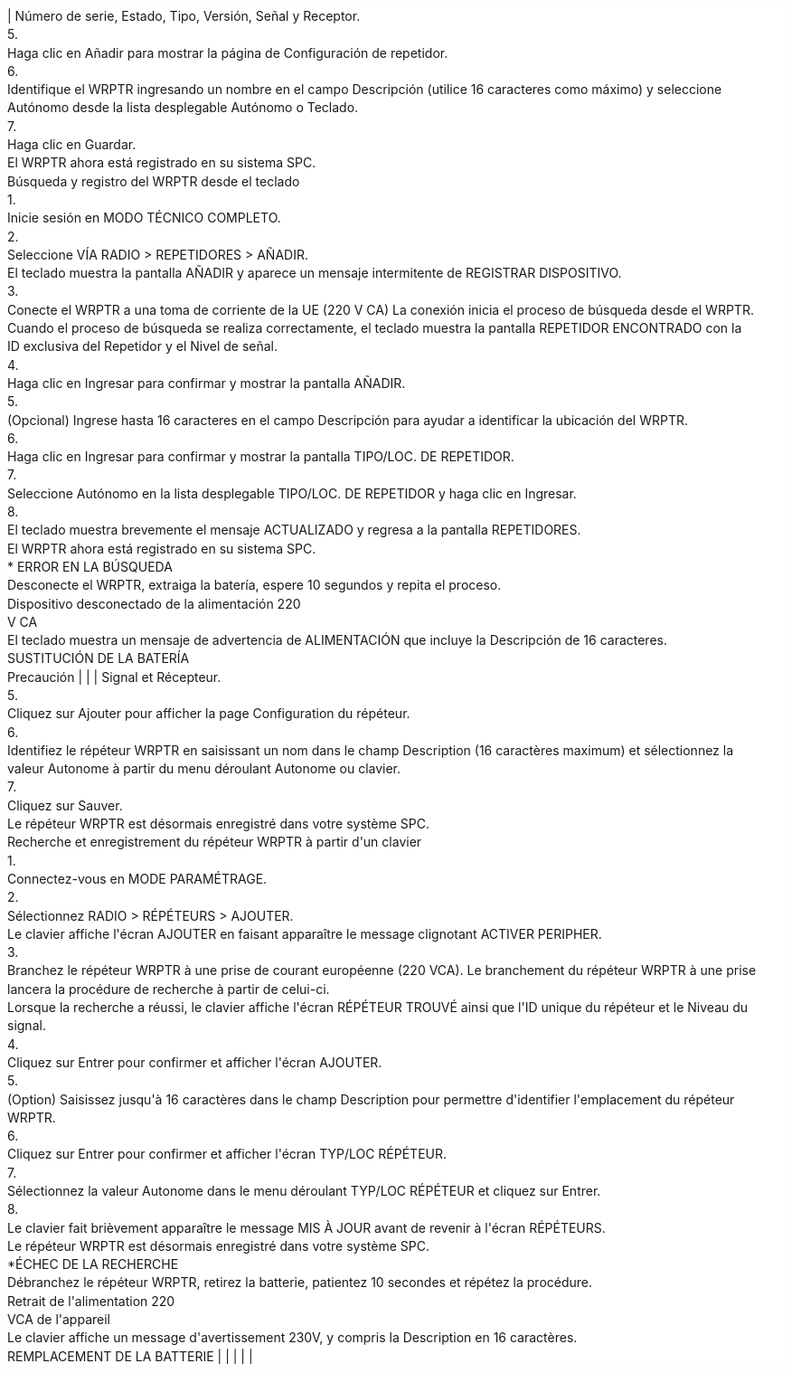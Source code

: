| Número de serie, Estado, Tipo, Versión, Señal y Receptor.<br>5.<br>Haga clic en Añadir para mostrar la página de Configuración de repetidor.<br>6.<br>Identifique el WRPTR ingresando un nombre en el campo Descripción (utilice 16 caracteres como máximo) y seleccione<br>Autónomo desde la lista desplegable Autónomo o Teclado.<br>7.<br>Haga clic en Guardar.<br>El WRPTR ahora está registrado en su sistema SPC.<br>Búsqueda y registro del WRPTR desde el teclado<br>1.<br>Inicie sesión en MODO TÉCNICO COMPLETO.<br>2.<br>Seleccione VÍA RADIO > REPETIDORES > AÑADIR.<br>El teclado muestra la pantalla AÑADIR y aparece un mensaje intermitente de REGISTRAR DISPOSITIVO.<br>3.<br>Conecte el WRPTR a una toma de corriente de la UE (220 V CA) La conexión inicia el proceso de búsqueda desde el WRPTR.<br>Cuando el proceso de búsqueda se realiza correctamente, el teclado muestra la pantalla REPETIDOR ENCONTRADO con la<br>ID exclusiva del Repetidor y el Nivel de señal.<br>4.<br>Haga clic en Ingresar para confirmar y mostrar la pantalla AÑADIR.<br>5.<br>(Opcional) Ingrese hasta 16 caracteres en el campo Descripción para ayudar a identificar la ubicación del WRPTR.<br>6.<br>Haga clic en Ingresar para confirmar y mostrar la pantalla TIPO/LOC. DE REPETIDOR.<br>7.<br>Seleccione Autónomo en la lista desplegable TIPO/LOC. DE REPETIDOR y haga clic en Ingresar.<br>8.<br>El teclado muestra brevemente el mensaje ACTUALIZADO y regresa a la pantalla REPETIDORES.<br>El WRPTR ahora está registrado en su sistema SPC.<br>* ERROR EN LA BÚSQUEDA<br>Desconecte el WRPTR, extraiga la batería, espere 10 segundos y repita el proceso.<br>Dispositivo desconectado de la alimentación 220<br>V CA<br>El teclado muestra un mensaje de advertencia de ALIMENTACIÓN que incluye la Descripción de 16 caracteres.<br>SUSTITUCIÓN DE LA BATERÍA<br>Precaución |                                                                                                                                                                                         |                                                                                                                                                                                                                       | Signal et Récepteur.<br>5.<br>Cliquez sur Ajouter pour afficher la page Configuration du répéteur.<br>6.<br>Identifiez le répéteur WRPTR en saisissant un nom dans le champ Description (16 caractères maximum) et sélectionnez la<br>valeur Autonome à partir du menu déroulant Autonome ou clavier.<br>7.<br>Cliquez sur Sauver.<br>Le répéteur WRPTR est désormais enregistré dans votre système SPC.<br>Recherche et enregistrement du répéteur WRPTR à partir d'un clavier<br>1.<br>Connectez-vous en MODE PARAMÉTRAGE.<br>2.<br>Sélectionnez RADIO > RÉPÉTEURS > AJOUTER.<br>Le clavier affiche l'écran AJOUTER en faisant apparaître le message clignotant ACTIVER PERIPHER.<br>3.<br>Branchez le répéteur WRPTR à une prise de courant européenne (220 VCA). Le branchement du répéteur WRPTR à une prise<br>lancera la procédure de recherche à partir de celui-ci.<br>Lorsque la recherche a réussi, le clavier affiche l'écran RÉPÉTEUR TROUVÉ ainsi que l'ID unique du répéteur et le Niveau du<br>signal.<br>4.<br>Cliquez sur Entrer pour confirmer et afficher l'écran AJOUTER.<br>5.<br>(Option) Saisissez jusqu'à 16 caractères dans le champ Description pour permettre d'identifier l'emplacement du répéteur<br>WRPTR.<br>6.<br>Cliquez sur Entrer pour confirmer et afficher l'écran TYP/LOC RÉPÉTEUR.<br>7.<br>Sélectionnez la valeur Autonome dans le menu déroulant TYP/LOC RÉPÉTEUR et cliquez sur Entrer.<br>8.<br>Le clavier fait brièvement apparaître le message MIS À JOUR avant de revenir à l'écran RÉPÉTEURS.<br>Le répéteur WRPTR est désormais enregistré dans votre système SPC.<br>*ÉCHEC DE LA RECHERCHE<br>Débranchez le répéteur WRPTR, retirez la batterie, patientez 10 secondes et répétez la procédure.<br>Retrait de l'alimentation 220<br>VCA de l'appareil<br>Le clavier affiche un message d'avertissement 230V, y compris la Description en 16 caractères.<br>REMPLACEMENT DE LA BATTERIE |                                                                                                                                                                                                                             |                               |  |  |
